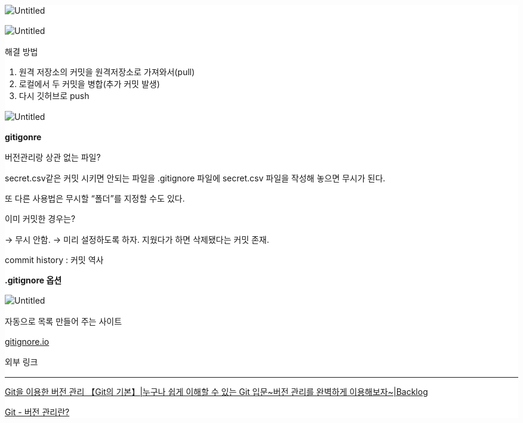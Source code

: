 ![Untitled](github%20%E1%84%8B%E1%85%AF%E1%86%AB%E1%84%80%E1%85%A7%E1%86%A8%20%E1%84%8C%E1%85%A5%E1%84%8C%E1%85%A1%E1%86%BC%E1%84%89%E1%85%A9%20%E1%84%89%E1%85%A1%E1%84%8B%E1%85%AD%E1%86%BC%E1%84%92%E1%85%A1%E1%84%80%E1%85%B5%203b9c15be28ea45ab84ba8a80cbd384c3/Untitled%2014.png)

![Untitled](github%20%E1%84%8B%E1%85%AF%E1%86%AB%E1%84%80%E1%85%A7%E1%86%A8%20%E1%84%8C%E1%85%A5%E1%84%8C%E1%85%A1%E1%86%BC%E1%84%89%E1%85%A9%20%E1%84%89%E1%85%A1%E1%84%8B%E1%85%AD%E1%86%BC%E1%84%92%E1%85%A1%E1%84%80%E1%85%B5%203b9c15be28ea45ab84ba8a80cbd384c3/Untitled%2015.png)

해결 방법

1. 원격 저장소의 커밋을 원격저장소로 가져와서(pull)
2. 로컬에서 두 커밋을 병합(추가 커밋 발생)
3. 다시 깃허브로 push

![Untitled](github%20%E1%84%8B%E1%85%AF%E1%86%AB%E1%84%80%E1%85%A7%E1%86%A8%20%E1%84%8C%E1%85%A5%E1%84%8C%E1%85%A1%E1%86%BC%E1%84%89%E1%85%A9%20%E1%84%89%E1%85%A1%E1%84%8B%E1%85%AD%E1%86%BC%E1%84%92%E1%85%A1%E1%84%80%E1%85%B5%203b9c15be28ea45ab84ba8a80cbd384c3/Untitled%2016.png)

**gitigonre**

버전관리랑 상관 없는 파일?

secret.csv같은 커밋 시키면 안되는 파일을 .gitignore 파일에 secret.csv 파일을 작성해 놓으면 무시가 된다.

또 다른 사용법은 무시할 “폴더”를 지정할 수도 있다.

이미 커밋한 경우는?

→ 무시 안함. → 미리 설정하도록 하자. 지웠다가 하면 삭제됐다는 커밋 존재.

commit history : 커밋 역사 

**.gitignore 옵션**

![Untitled](github%20%E1%84%8B%E1%85%AF%E1%86%AB%E1%84%80%E1%85%A7%E1%86%A8%20%E1%84%8C%E1%85%A5%E1%84%8C%E1%85%A1%E1%86%BC%E1%84%89%E1%85%A9%20%E1%84%89%E1%85%A1%E1%84%8B%E1%85%AD%E1%86%BC%E1%84%92%E1%85%A1%E1%84%80%E1%85%B5%203b9c15be28ea45ab84ba8a80cbd384c3/Untitled%2017.png)

자동으로 목록 만들어 주는 사이트

[gitignore.io](https://www.toptal.com/developers/gitignore/)

외부 링크

---

[Git을 이용한 버전 관리 【Git의 기본】|누구나 쉽게 이해할 수 있는 Git 입문~버전 관리를 완벽하게 이용해보자~|Backlog](https://backlog.com/git-tutorial/kr/intro/intro1_1.html)

[Git - 버전 관리란?](https://git-scm.com/book/ko/v2/%EC%8B%9C%EC%9E%91%ED%95%98%EA%B8%B0-%EB%B2%84%EC%A0%84-%EA%B4%80%EB%A6%AC%EB%9E%80%3F)

